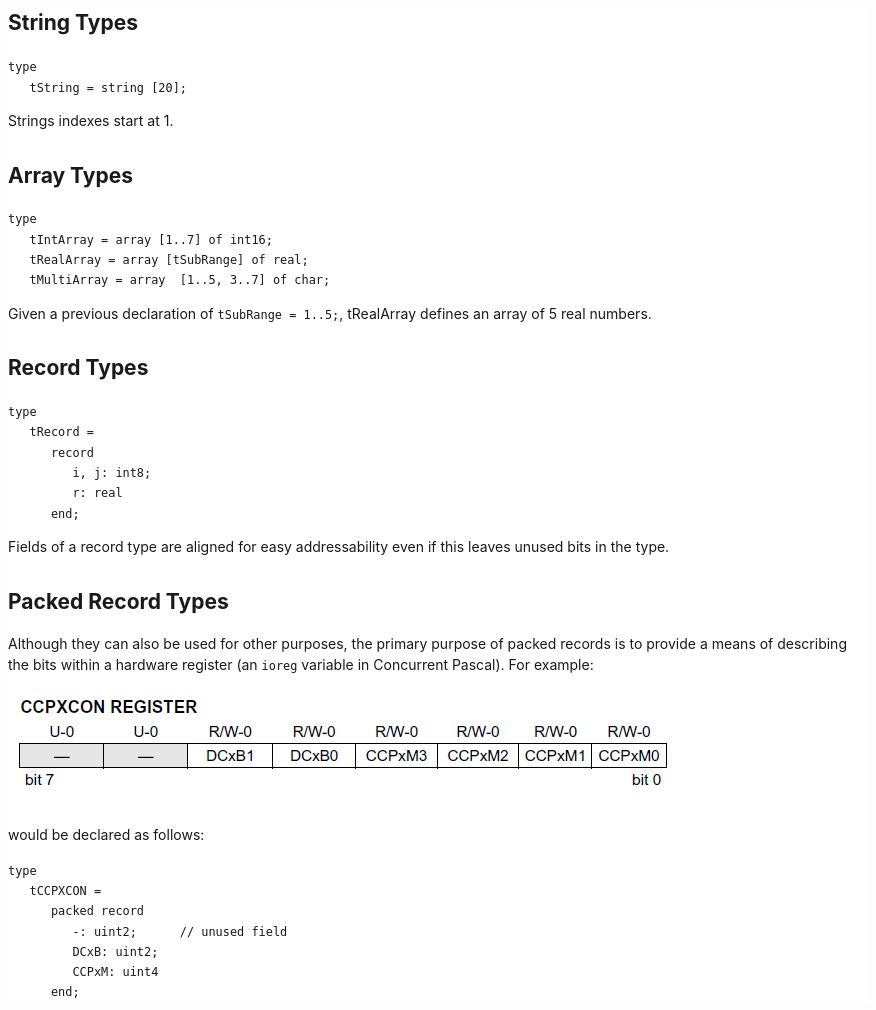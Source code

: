 ## String Types

~~~
type
   tString = string [20];
~~~

Strings indexes start at 1.

## Array Types

~~~
type
   tIntArray = array [1..7] of int16;
   tRealArray = array [tSubRange] of real;
   tMultiArray = array  [1..5, 3..7] of char;
~~~

Given a previous declaration of `tSubRange = 1..5;`, tRealArray defines an array of 5 real numbers.

## Record Types

~~~
type
   tRecord =
      record
         i, j: int8;
         r: real
      end;
~~~

Fields of a record type are aligned for easy addressability even if this leaves unused bits in the type.

## Packed Record Types

Although they can also be used for other purposes, the primary purpose of packed records is to provide a means of describing the bits within a hardware register (an `ioreg` variable in Concurrent Pascal).  For example:

![](concurrent-pascal-language-reference/ccpxcon.png)

would be declared as follows:

~~~
type
   tCCPXCON =
      packed record
         -: uint2;      // unused field
         DCxB: uint2;
         CCPxM: uint4
      end;
~~~
